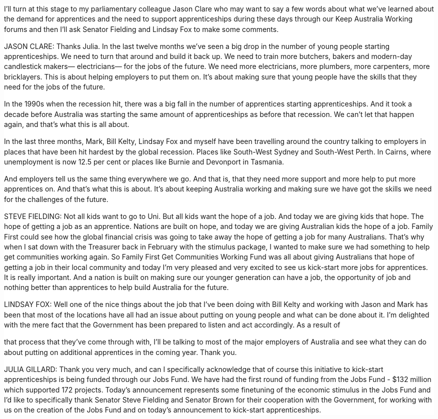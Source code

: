  I’ll turn at this stage to my parliamentary colleague Jason Clare who may want to say a few  words about what we’ve learned about the demand for apprentices and the need to support  apprenticeships during these days through our Keep Australia Working forums and then I’ll  ask Senator Fielding and Lindsay Fox to make some comments.  

 

 JASON CLARE: Thanks Julia. In the last twelve months we’ve seen a big drop in the  number of young people starting apprenticeships. We need to turn that around and build it  back up. We need to train more butchers, bakers and modern-day candlestick makers— electricians— for the jobs of the future. We need more electricians, more plumbers, more  carpenters, more bricklayers. This is about helping employers to put them on. It’s about  making sure that young people have the skills that they need for the jobs of the future.  

 In the 1990s when the recession hit, there was a big fall in the number of apprentices starting  apprenticeships. And it took a decade before Australia was starting the same amount of  apprenticeships as before that recession. We can’t let that happen again, and that’s what this  is all about.   

 In the last three months, Mark, Bill Kelty, Lindsay Fox and myself have been travelling  around the country talking to employers in places that have been hit hardest by the global  recession. Places like South-West Sydney and South-West Perth. In Cairns, where  unemployment is now 12.5 per cent or places like Burnie and Devonport in Tasmania. 

 And employers tell us the same thing everywhere we go. And that is, that they need more  support and more help to put more apprentices on. And that’s what this is about. It’s about  keeping Australia working and making sure we have got the skills we need for the challenges  of the future.  

 

 STEVE FIELDING: Not all kids want to go to Uni. But all kids want the hope of a job. And  today we are giving kids that hope. The hope of getting a job as an apprentice.  Nations are  built on hope, and today we are giving Australian kids the hope of a job. Family First could  see how the global financial crisis was going to take away the hope of getting a job for many  Australians. That’s why when I sat down with the Treasurer back in February with the  stimulus package, I wanted to make sure we had something to help get communities working  again. So Family First Get Communities Working Fund was all about giving Australians that  hope of getting a job in their local community and today I’m very pleased and very excited to  see us kick-start more jobs for apprentices. It is really important. And a nation is built on  making sure our younger generation can have a job, the opportunity of job and nothing better  than apprentices to help build Australia for the future. 

 

 LINDSAY FOX: Well one of the nice things about the job that I’ve been doing with Bill  Kelty and working with Jason and Mark has been that most of the locations have all had an  issue about putting on young people and what can be done about it. I’m delighted with the  mere fact that the Government has been prepared to listen and act accordingly. As a result of 

 that process that they’ve come through with, I’ll be talking to most of the major employers of  Australia and see what they can do about putting on additional apprentices in the coming  year. Thank you. 

 JULIA GILLARD: Thank you very much, and can I specifically acknowledge that of course  this initiative to kick-start apprenticeships is being funded through our Jobs Fund. We have  had the first round of funding from the Jobs Fund - $132 million which supported 172  projects. Today’s announcement represents some finetuning of the economic stimulus in the  Jobs Fund and I’d like to specifically thank Senator Steve Fielding and Senator Brown for  their cooperation with the Government, for working with us on the creation of the Jobs Fund  and on today’s announcement to kick-start apprenticeships. 
